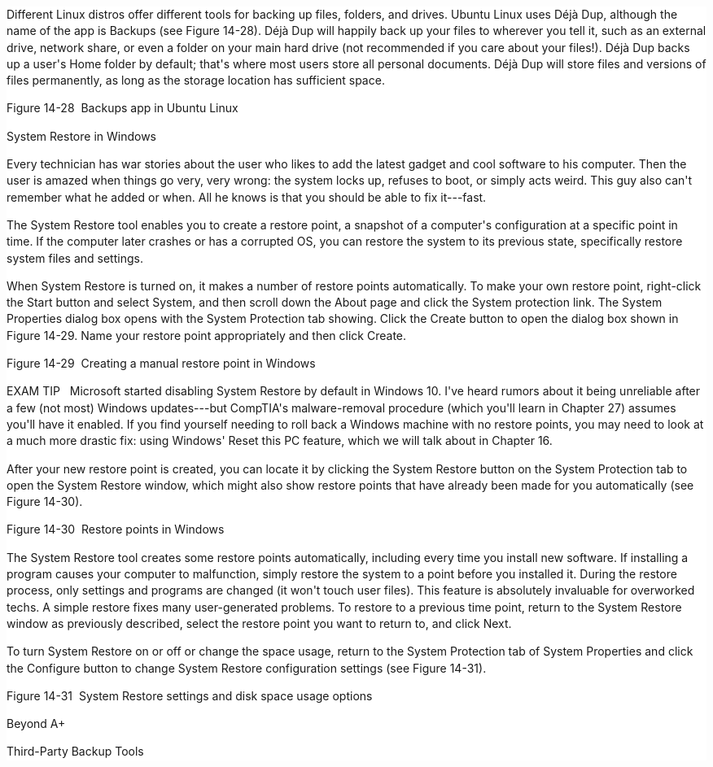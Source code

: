 Different Linux distros offer different tools for backing up files, folders, and drives. Ubuntu Linux uses Déjà Dup, although the name of the app is Backups (see Figure 14-28). Déjà Dup will happily back up your files to wherever you tell it, such as an external drive, network share, or even a folder on your main hard drive (not recommended if you care about your files!). Déjà Dup backs up a user's Home folder by default; that's where most users store all personal documents. Déjà Dup will store files and versions of files permanently, as long as the storage location has sufficient space.

Figure 14-28  Backups app in Ubuntu Linux

System Restore in Windows

Every technician has war stories about the user who likes to add the latest gadget and cool software to his computer. Then the user is amazed when things go very, very wrong: the system locks up, refuses to boot, or simply acts weird. This guy also can't remember what he added or when. All he knows is that you should be able to fix it---fast.

The System Restore tool enables you to create a restore point, a snapshot of a computer's configuration at a specific point in time. If the computer later crashes or has a corrupted OS, you can restore the system to its previous state, specifically restore system files and settings.

When System Restore is turned on, it makes a number of restore points automatically. To make your own restore point, right-click the Start button and select System, and then scroll down the About page and click the System protection link. The System Properties dialog box opens with the System Protection tab showing. Click the Create button to open the dialog box shown in Figure 14-29. Name your restore point appropriately and then click Create.

Figure 14-29  Creating a manual restore point in Windows

EXAM TIP   Microsoft started disabling System Restore by default in Windows 10. I've heard rumors about it being unreliable after a few (not most) Windows updates---but CompTIA's malware-removal procedure (which you'll learn in Chapter 27) assumes you'll have it enabled. If you find yourself needing to roll back a Windows machine with no restore points, you may need to look at a much more drastic fix: using Windows' Reset this PC feature, which we will talk about in Chapter 16.

After your new restore point is created, you can locate it by clicking the System Restore button on the System Protection tab to open the System Restore window, which might also show restore points that have already been made for you automatically (see Figure 14-30).

Figure 14-30  Restore points in Windows

The System Restore tool creates some restore points automatically, including every time you install new software. If installing a program causes your computer to malfunction, simply restore the system to a point before you installed it. During the restore process, only settings and programs are changed (it won't touch user files). This feature is absolutely invaluable for overworked techs. A simple restore fixes many user-generated problems. To restore to a previous time point, return to the System Restore window as previously described, select the restore point you want to return to, and click Next.

To turn System Restore on or off or change the space usage, return to the System Protection tab of System Properties and click the Configure button to change System Restore configuration settings (see Figure 14-31).

Figure 14-31  System Restore settings and disk space usage options

Beyond A+

Third-Party Backup Tools

